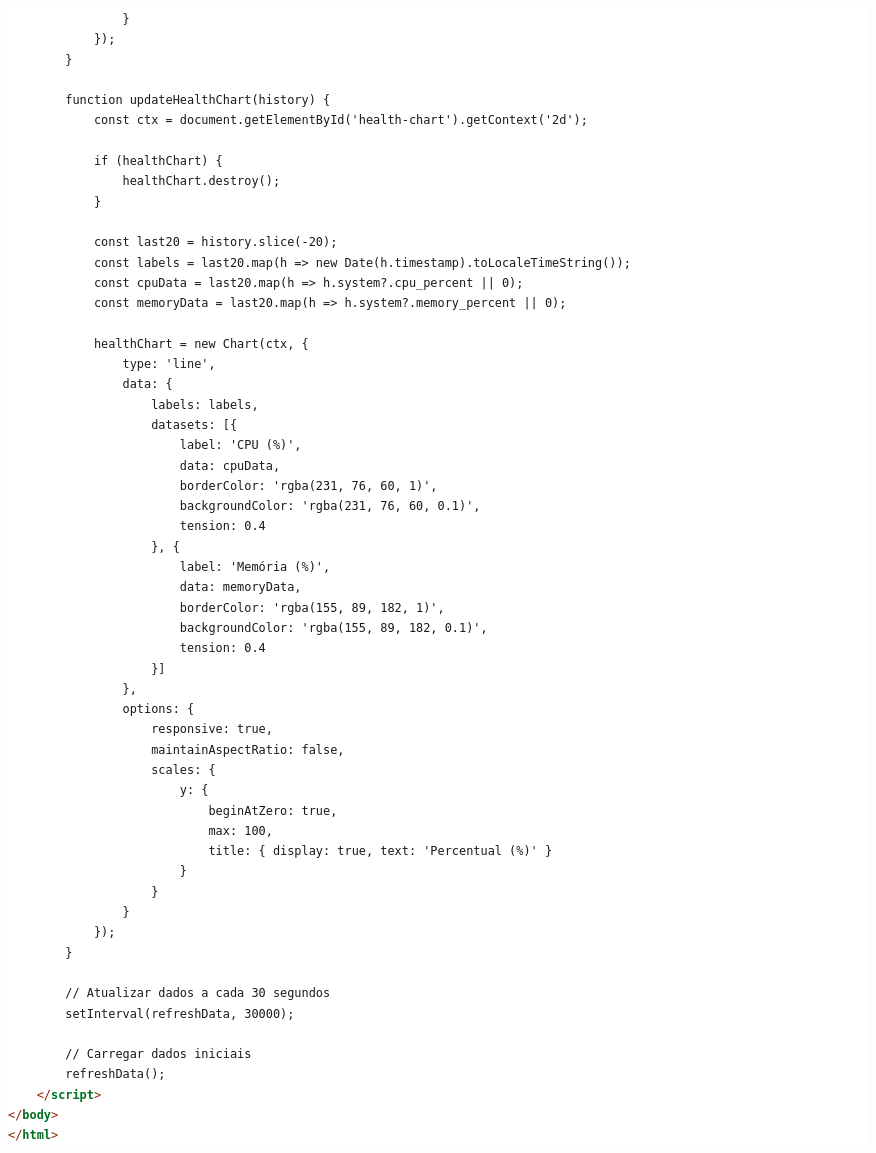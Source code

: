```html
                }
            });
        }
        
        function updateHealthChart(history) {
            const ctx = document.getElementById('health-chart').getContext('2d');
            
            if (healthChart) {
                healthChart.destroy();
            }
            
            const last20 = history.slice(-20);
            const labels = last20.map(h => new Date(h.timestamp).toLocaleTimeString());
            const cpuData = last20.map(h => h.system?.cpu_percent || 0);
            const memoryData = last20.map(h => h.system?.memory_percent || 0);
            
            healthChart = new Chart(ctx, {
                type: 'line',
                data: {
                    labels: labels,
                    datasets: [{
                        label: 'CPU (%)',
                        data: cpuData,
                        borderColor: 'rgba(231, 76, 60, 1)',
                        backgroundColor: 'rgba(231, 76, 60, 0.1)',
                        tension: 0.4
                    }, {
                        label: 'Memória (%)',
                        data: memoryData,
                        borderColor: 'rgba(155, 89, 182, 1)',
                        backgroundColor: 'rgba(155, 89, 182, 0.1)',
                        tension: 0.4
                    }]
                },
                options: {
                    responsive: true,
                    maintainAspectRatio: false,
                    scales: {
                        y: {
                            beginAtZero: true,
                            max: 100,
                            title: { display: true, text: 'Percentual (%)' }
                        }
                    }
                }
            });
        }
        
        // Atualizar dados a cada 30 segundos
        setInterval(refreshData, 30000);
        
        // Carregar dados iniciais
        refreshData();
    </script>
</body>
</html>
```
